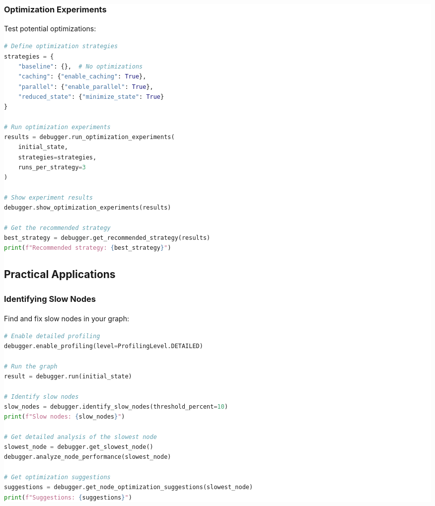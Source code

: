 ### Optimization Experiments

Test potential optimizations:

```python
# Define optimization strategies
strategies = {
    "baseline": {},  # No optimizations
    "caching": {"enable_caching": True},
    "parallel": {"enable_parallel": True},
    "reduced_state": {"minimize_state": True}
}

# Run optimization experiments
results = debugger.run_optimization_experiments(
    initial_state,
    strategies=strategies,
    runs_per_strategy=3
)

# Show experiment results
debugger.show_optimization_experiments(results)

# Get the recommended strategy
best_strategy = debugger.get_recommended_strategy(results)
print(f"Recommended strategy: {best_strategy}")
```

## Practical Applications

### Identifying Slow Nodes

Find and fix slow nodes in your graph:

```python
# Enable detailed profiling
debugger.enable_profiling(level=ProfilingLevel.DETAILED)

# Run the graph
result = debugger.run(initial_state)

# Identify slow nodes
slow_nodes = debugger.identify_slow_nodes(threshold_percent=10)
print(f"Slow nodes: {slow_nodes}")

# Get detailed analysis of the slowest node
slowest_node = debugger.get_slowest_node()
debugger.analyze_node_performance(slowest_node)

# Get optimization suggestions
suggestions = debugger.get_node_optimization_suggestions(slowest_node)
print(f"Suggestions: {suggestions}")
```

